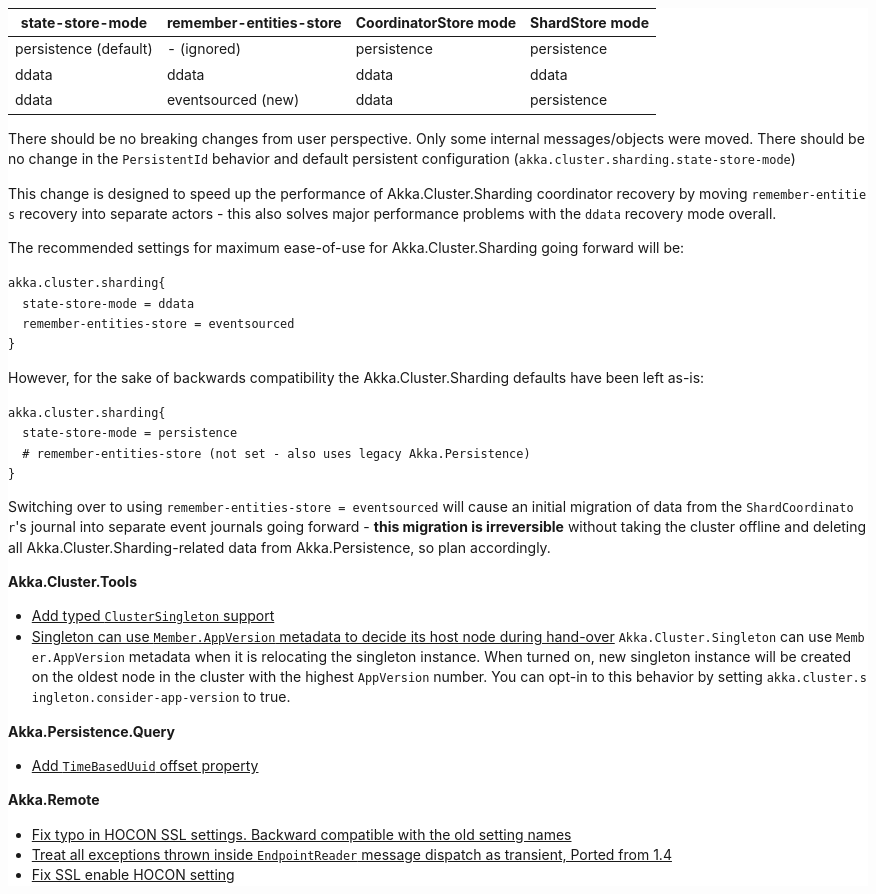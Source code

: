 state-store-mode | remember-entities-store | CoordinatorStore mode | ShardStore mode
------------------ | ------------------------- | ------------------------ | ------------------
persistence (default) | - (ignored) | persistence | persistence
ddata | ddata | ddata | ddata
ddata | eventsourced (new) | ddata | persistence

There should be no breaking changes from user perspective. Only some internal messages/objects were moved.
There should be no change in the `PersistentId` behavior and default persistent configuration (`akka.cluster.sharding.state-store-mode`)

This change is designed to speed up the performance of Akka.Cluster.Sharding coordinator recovery by moving `remember-entities` recovery into separate actors - this also solves major performance problems with the `ddata` recovery mode overall.

The recommended settings for maximum ease-of-use for Akka.Cluster.Sharding going forward will be:

```
akka.cluster.sharding{
  state-store-mode = ddata
  remember-entities-store = eventsourced
}
```

However, for the sake of backwards compatibility the Akka.Cluster.Sharding defaults have been left as-is:

```
akka.cluster.sharding{
  state-store-mode = persistence
  # remember-entities-store (not set - also uses legacy Akka.Persistence)
}
```

Switching over to using `remember-entities-store = eventsourced` will cause an initial migration of data from the `ShardCoordinator`'s journal into separate event journals going forward - __this migration is irreversible__ without taking the cluster offline and deleting all Akka.Cluster.Sharding-related data from Akka.Persistence, so plan accordingly.

__Akka.Cluster.Tools__

* [Add typed `ClusterSingleton` support](https://github.com/akkadotnet/akka.net/pull/6050)
* [Singleton can use `Member.AppVersion` metadata to decide its host node during hand-over](https://github.com/akkadotnet/akka.net/pull/6065)
  `Akka.Cluster.Singleton` can use `Member.AppVersion` metadata when it is relocating the singleton instance. When turned on, new singleton instance will be created on the oldest node in the cluster with the highest `AppVersion` number. You can opt-in to this behavior by setting `akka.cluster.singleton.consider-app-version` to true.

__Akka.Persistence.Query__

* [Add `TimeBasedUuid` offset property](https://github.com/akkadotnet/akka.net/pull/5995)

__Akka.Remote__

* [Fix typo in HOCON SSL settings. Backward compatible with the old setting names](https://github.com/akkadotnet/akka.net/pull/5895)
* [Treat all exceptions thrown inside `EndpointReader` message dispatch as transient, Ported from 1.4](https://github.com/akkadotnet/akka.net/pull/5972)
* [Fix SSL enable HOCON setting](https://github.com/akkadotnet/akka.net/pull/6038)
